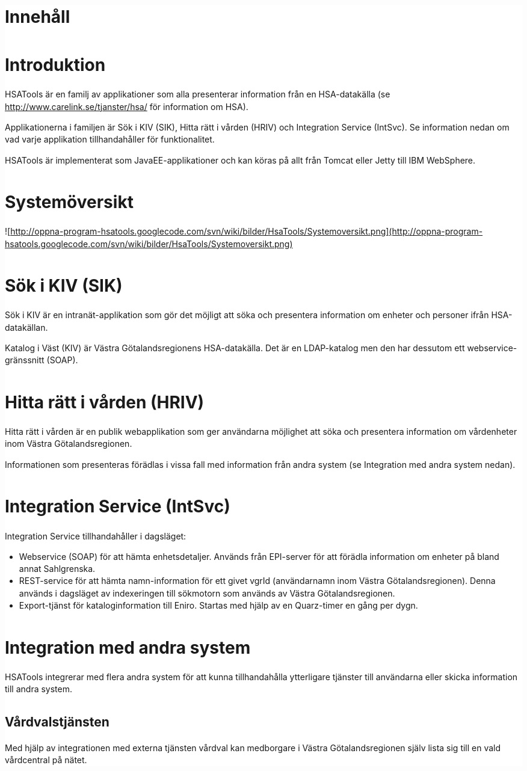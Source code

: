 # Innehåll #


# Introduktion #
HSATools är en familj av applikationer som alla presenterar information från en HSA-datakälla (se http://www.carelink.se/tjanster/hsa/ för information om HSA).

Applikationerna i familjen är Sök i KIV (SIK), Hitta rätt i vården (HRIV) och Integration Service (IntSvc). Se information nedan om vad varje applikation tillhandahåller för funktionalitet.

HSATools är implementerat som JavaEE-applikationer och kan köras på allt från Tomcat eller Jetty till IBM WebSphere.

# Systemöversikt #
![http://oppna-program-hsatools.googlecode.com/svn/wiki/bilder/HsaTools/Systemoversikt.png](http://oppna-program-hsatools.googlecode.com/svn/wiki/bilder/HsaTools/Systemoversikt.png)

# Sök i KIV (SIK) #
Sök i KIV är en intranät-applikation som gör det möjligt att söka och presentera information om enheter och personer ifrån HSA-datakällan.

Katalog i Väst (KIV) är Västra Götalandsregionens HSA-datakälla. Det är en LDAP-katalog men den har dessutom ett webservice-gränssnitt (SOAP).

# Hitta rätt i vården (HRIV) #
Hitta rätt i vården är en publik webapplikation som ger användarna möjlighet att söka och presentera information om vårdenheter inom Västra Götalandsregionen.

Informationen som presenteras förädlas i vissa fall med information från andra system (se Integration med andra system nedan).

# Integration Service (IntSvc) #
Integration Service tillhandahåller i dagsläget:
  * Webservice (SOAP) för att hämta enhetsdetaljer. Används från EPI-server för att förädla information om enheter på bland annat Sahlgrenska.
  * REST-service för att hämta namn-information för ett givet vgrId (användarnamn inom Västra Götalandsregionen). Denna används i dagsläget av indexeringen till sökmotorn som används av Västra Götalandsregionen.
  * Export-tjänst för kataloginformation till Eniro. Startas med hjälp av en Quarz-timer en gång per dygn.

# Integration med andra system #
HSATools integrerar med flera andra system för att kunna tillhandahålla ytterligare tjänster till användarna eller skicka information till andra system.

## Vårdvalstjänsten ##
Med hjälp av integrationen med externa tjänsten vårdval kan medborgare i Västra Götalandsregionen själv lista sig till en vald vårdcentral på nätet.
